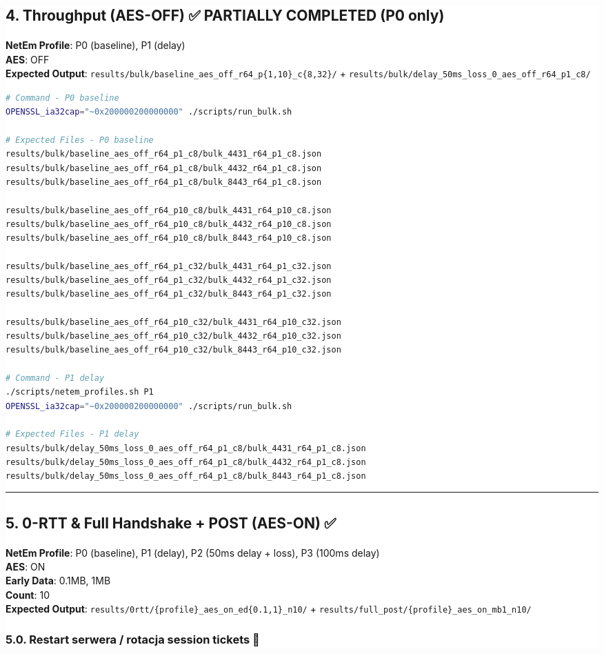 
## 4. **Throughput (AES-OFF)** ✅ **PARTIALLY COMPLETED (P0 only)**

**NetEm Profile**: P0 (baseline), P1 (delay)  
**AES**: OFF  
**Expected Output**: `results/bulk/baseline_aes_off_r64_p{1,10}_c{8,32}/` + `results/bulk/delay_50ms_loss_0_aes_off_r64_p1_c8/`

```bash
# Command - P0 baseline
OPENSSL_ia32cap="~0x200000200000000" ./scripts/run_bulk.sh

# Expected Files - P0 baseline
results/bulk/baseline_aes_off_r64_p1_c8/bulk_4431_r64_p1_c8.json
results/bulk/baseline_aes_off_r64_p1_c8/bulk_4432_r64_p1_c8.json
results/bulk/baseline_aes_off_r64_p1_c8/bulk_8443_r64_p1_c8.json

results/bulk/baseline_aes_off_r64_p10_c8/bulk_4431_r64_p10_c8.json
results/bulk/baseline_aes_off_r64_p10_c8/bulk_4432_r64_p10_c8.json
results/bulk/baseline_aes_off_r64_p10_c8/bulk_8443_r64_p10_c8.json

results/bulk/baseline_aes_off_r64_p1_c32/bulk_4431_r64_p1_c32.json
results/bulk/baseline_aes_off_r64_p1_c32/bulk_4432_r64_p1_c32.json
results/bulk/baseline_aes_off_r64_p1_c32/bulk_8443_r64_p1_c32.json

results/bulk/baseline_aes_off_r64_p10_c32/bulk_4431_r64_p10_c32.json
results/bulk/baseline_aes_off_r64_p10_c32/bulk_4432_r64_p10_c32.json
results/bulk/baseline_aes_off_r64_p10_c32/bulk_8443_r64_p10_c32.json

# Command - P1 delay
./scripts/netem_profiles.sh P1
OPENSSL_ia32cap="~0x200000200000000" ./scripts/run_bulk.sh

# Expected Files - P1 delay
results/bulk/delay_50ms_loss_0_aes_off_r64_p1_c8/bulk_4431_r64_p1_c8.json
results/bulk/delay_50ms_loss_0_aes_off_r64_p1_c8/bulk_4432_r64_p1_c8.json
results/bulk/delay_50ms_loss_0_aes_off_r64_p1_c8/bulk_8443_r64_p1_c8.json
```

---

## 5. **0-RTT & Full Handshake + POST (AES-ON)** ✅

**NetEm Profile**: P0 (baseline), P1 (delay), P2 (50ms delay + loss), P3 (100ms delay)  
**AES**: ON  
**Early Data**: 0.1MB, 1MB  
**Count**: 10  
**Expected Output**: `results/0rtt/{profile}_aes_on_ed{0.1,1}_n10/` + `results/full_post/{profile}_aes_on_mb1_n10/`

### **5.0. Restart serwera / rotacja session tickets** 🔄
